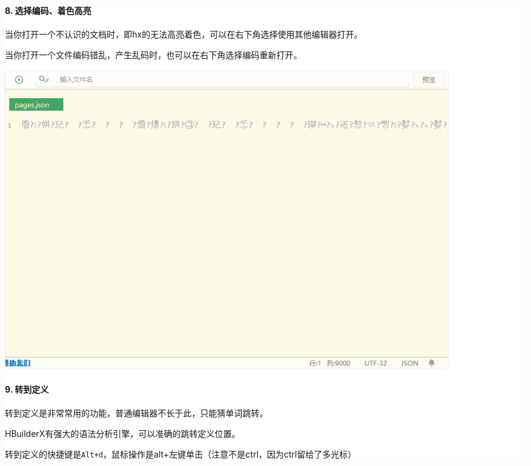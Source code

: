 
#### 8. 选择编码、着色高亮


当你打开一个不认识的文档时，即hx的无法高亮着色，可以在右下角选择使用其他编辑器打开。

当你打开一个文件编码错乱，产生乱码时，也可以在右下角选择编码重新打开。

<img src="/static/snapshots/started_tutorial/select-encoding.gif" style="zoom: 90%;border:1px solid #eee;border-radius: 5px;" />


#### 9. 转到定义


转到定义是非常常用的功能，普通编辑器不长于此，只能猜单词跳转。

HBuilderX有强大的语法分析引擎，可以准确的跳转定义位置。

转到定义的快捷键是`Alt+d`，鼠标操作是alt+左键单击（注意不是ctrl，因为ctrl留给了多光标）
